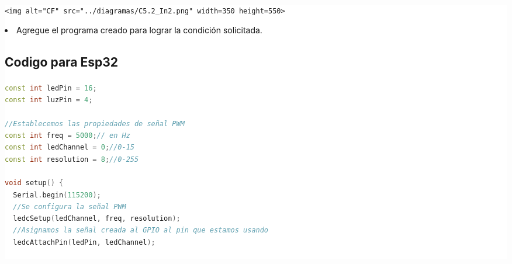     <img alt="CF" src="../diagramas/C5.2_In2.png" width=350 height=550>
</p

1. Agregue el programa creado para lograr la condición solicitada.

## **Codigo para Esp32**
```C++
const int ledPin = 16;
const int luzPin = 4;

//Establecemos las propiedades de señal PWM
const int freq = 5000;// en Hz
const int ledChannel = 0;//0-15
const int resolution = 8;//0-255

void setup() {
  Serial.begin(115200);
  //Se configura la señal PWM
  ledcSetup(ledChannel, freq, resolution);
  //Asignamos la señal creada al GPIO al pin que estamos usando
  ledcAttachPin(ledPin, ledChannel);
  
```
